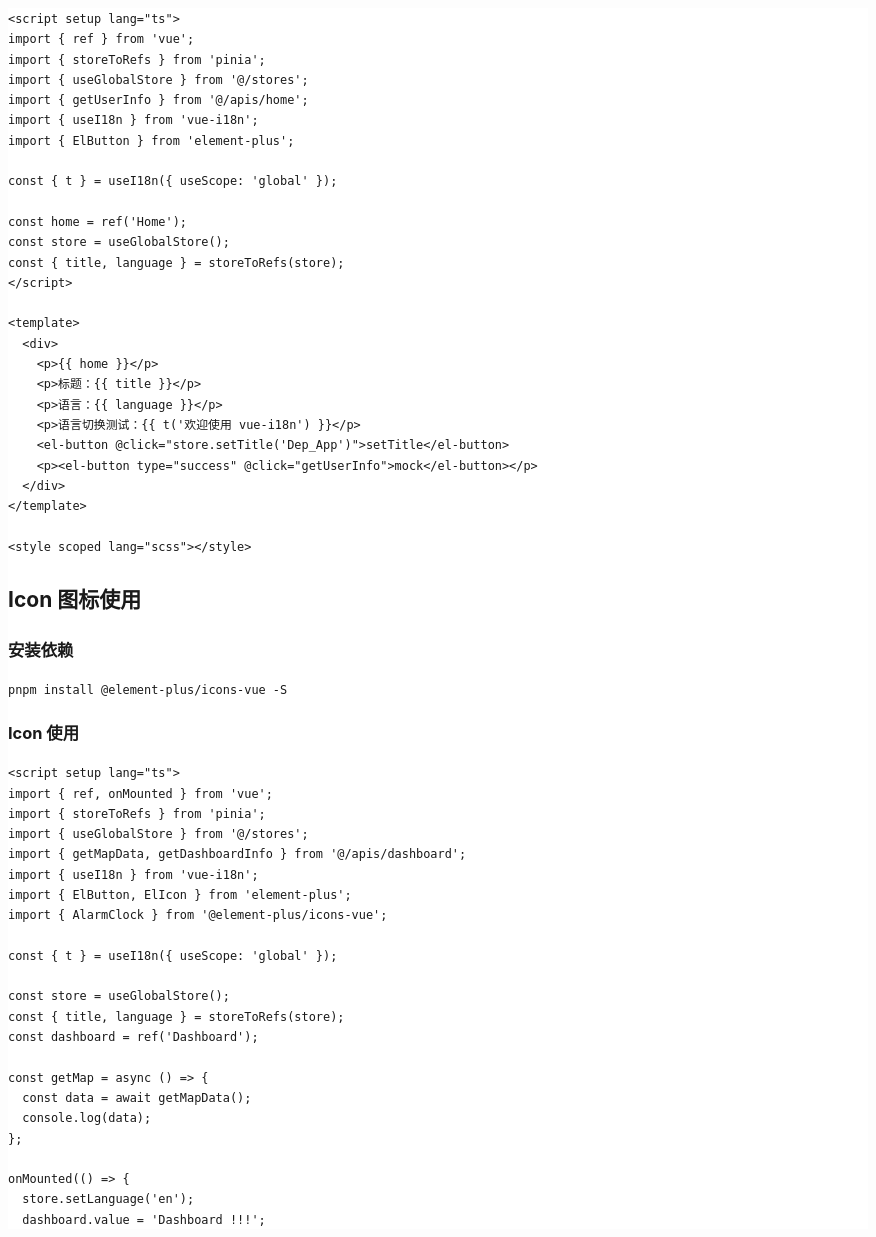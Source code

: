 ```vue
<script setup lang="ts">
import { ref } from 'vue';
import { storeToRefs } from 'pinia';
import { useGlobalStore } from '@/stores';
import { getUserInfo } from '@/apis/home';
import { useI18n } from 'vue-i18n';
import { ElButton } from 'element-plus';

const { t } = useI18n({ useScope: 'global' });

const home = ref('Home');
const store = useGlobalStore();
const { title, language } = storeToRefs(store);
</script>

<template>
  <div>
    <p>{{ home }}</p>
    <p>标题：{{ title }}</p>
    <p>语言：{{ language }}</p>
    <p>语言切换测试：{{ t('欢迎使用 vue-i18n') }}</p>
    <el-button @click="store.setTitle('Dep_App')">setTitle</el-button>
    <p><el-button type="success" @click="getUserInfo">mock</el-button></p>
  </div>
</template>

<style scoped lang="scss"></style>
```

## Icon 图标使用

### 安装依赖

```shell
pnpm install @element-plus/icons-vue -S
```

### Icon 使用

```vue
<script setup lang="ts">
import { ref, onMounted } from 'vue';
import { storeToRefs } from 'pinia';
import { useGlobalStore } from '@/stores';
import { getMapData, getDashboardInfo } from '@/apis/dashboard';
import { useI18n } from 'vue-i18n';
import { ElButton, ElIcon } from 'element-plus';
import { AlarmClock } from '@element-plus/icons-vue';

const { t } = useI18n({ useScope: 'global' });

const store = useGlobalStore();
const { title, language } = storeToRefs(store);
const dashboard = ref('Dashboard');

const getMap = async () => {
  const data = await getMapData();
  console.log(data);
};

onMounted(() => {
  store.setLanguage('en');
  dashboard.value = 'Dashboard !!!';
```